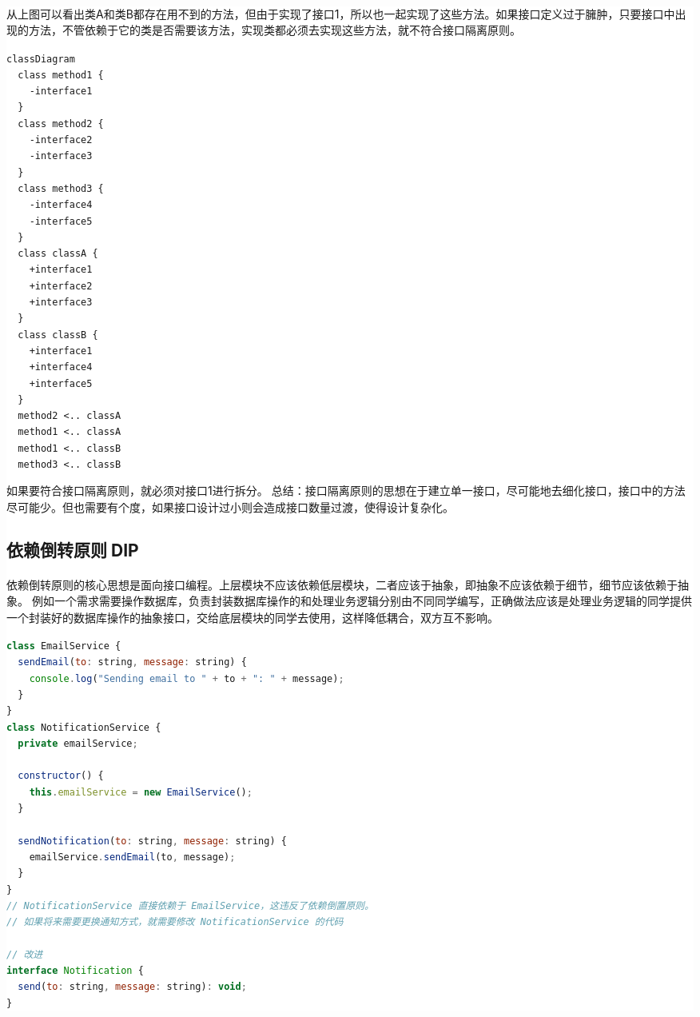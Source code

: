 从上图可以看出类A和类B都存在用不到的方法，但由于实现了接口1，所以也一起实现了这些方法。如果接口定义过于臃肿，只要接口中出现的方法，不管依赖于它的类是否需要该方法，实现类都必须去实现这些方法，就不符合接口隔离原则。

```mermaid
classDiagram
  class method1 {
    -interface1
  }
  class method2 {
    -interface2
    -interface3
  }
  class method3 {
    -interface4
    -interface5
  }
  class classA {
    +interface1
    +interface2
    +interface3
  }
  class classB {
    +interface1
    +interface4
    +interface5
  }
  method2 <.. classA
  method1 <.. classA
  method1 <.. classB
  method3 <.. classB
```

如果要符合接口隔离原则，就必须对接口1进行拆分。
总结：接口隔离原则的思想在于建立单一接口，尽可能地去细化接口，接口中的方法尽可能少。但也需要有个度，如果接口设计过小则会造成接口数量过渡，使得设计复杂化。

## 依赖倒转原则 DIP

依赖倒转原则的核心思想是面向接口编程。上层模块不应该依赖低层模块，二者应该于抽象，即抽象不应该依赖于细节，细节应该依赖于抽象。
例如一个需求需要操作数据库，负责封装数据库操作的和处理业务逻辑分别由不同同学编写，正确做法应该是处理业务逻辑的同学提供一个封装好的数据库操作的抽象接口，交给底层模块的同学去使用，这样降低耦合，双方互不影响。


```jsx
class EmailService {
  sendEmail(to: string, message: string) {
    console.log("Sending email to " + to + ": " + message);
  }
}
class NotificationService {
  private emailService;

  constructor() {
    this.emailService = new EmailService();
  }

  sendNotification(to: string, message: string) {
    emailService.sendEmail(to, message);
  }
}
// NotificationService 直接依赖于 EmailService，这违反了依赖倒置原则。
// 如果将来需要更换通知方式，就需要修改 NotificationService 的代码

// 改进
interface Notification {
  send(to: string, message: string): void;
}
```